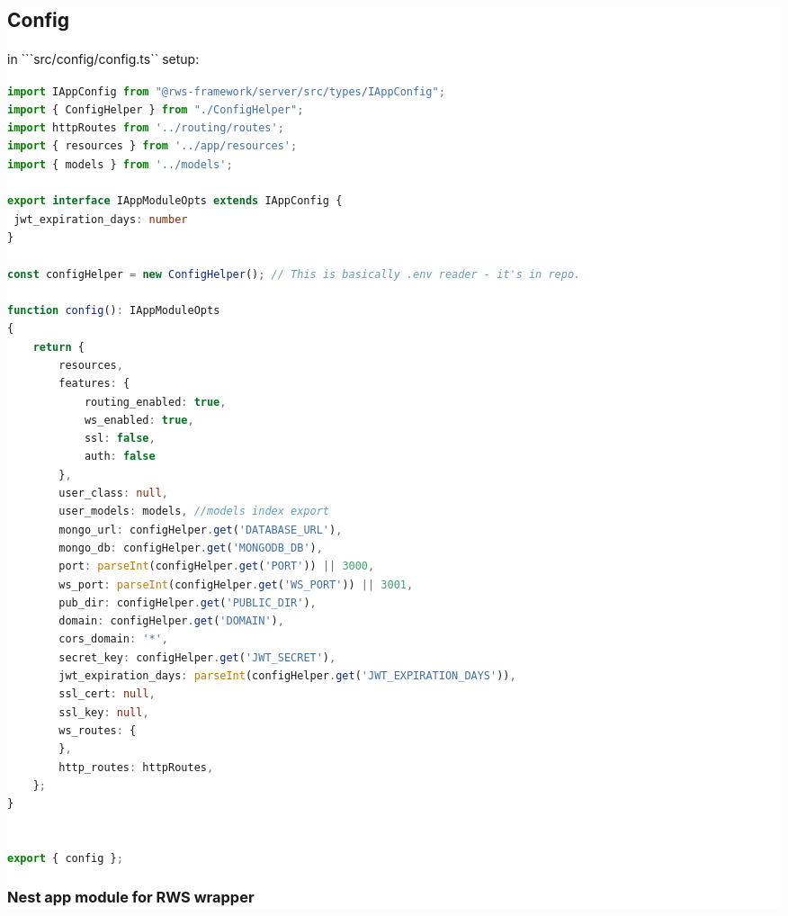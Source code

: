 ## Config

in ```src/config/config.ts`` setup:

```typescript
import IAppConfig from "@rws-framework/server/src/types/IAppConfig";
import { ConfigHelper } from "./ConfigHelper";
import httpRoutes from '../routing/routes';
import { resources } from '../app/resources';
import { models } from '../models';

export interface IAppModuleOpts extends IAppConfig { 
 jwt_expiration_days: number
}

const configHelper = new ConfigHelper(); // This is basically .env reader - it's in repo.

function config(): IAppModuleOpts
{
    return {        
        resources,
        features: {
            routing_enabled: true,
            ws_enabled: true,
            ssl: false,
            auth: false
        },
        user_class: null,
        user_models: models, //models index export
        mongo_url: configHelper.get('DATABASE_URL'),
        mongo_db: configHelper.get('MONGODB_DB'),
        port: parseInt(configHelper.get('PORT')) || 3000,        
        ws_port: parseInt(configHelper.get('WS_PORT')) || 3001,        
        pub_dir: configHelper.get('PUBLIC_DIR'),
        domain: configHelper.get('DOMAIN'),
        cors_domain: '*',
        secret_key: configHelper.get('JWT_SECRET'),    
        jwt_expiration_days: parseInt(configHelper.get('JWT_EXPIRATION_DAYS')),
        ssl_cert: null,
        ssl_key: null,            
        ws_routes: {        
        },
        http_routes: httpRoutes,
    };
}


export { config };
```

### Nest app module for RWS wrapper
